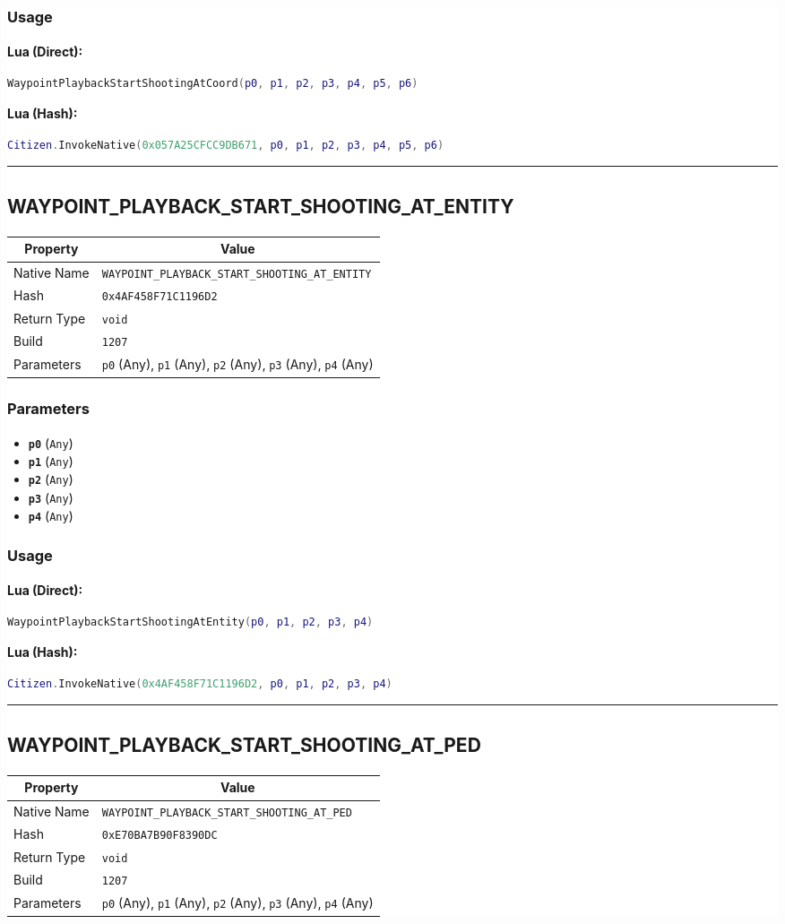 ### Usage

**Lua (Direct):**
```lua
WaypointPlaybackStartShootingAtCoord(p0, p1, p2, p3, p4, p5, p6)
```

**Lua (Hash):**
```lua
Citizen.InvokeNative(0x057A25CFCC9DB671, p0, p1, p2, p3, p4, p5, p6)
```


---

## WAYPOINT_PLAYBACK_START_SHOOTING_AT_ENTITY

| Property | Value |
|----------|-------|
| Native Name | `WAYPOINT_PLAYBACK_START_SHOOTING_AT_ENTITY` |
| Hash | `0x4AF458F71C1196D2` |
| Return Type | `void` |
| Build | `1207` |
| Parameters | `p0` (Any), `p1` (Any), `p2` (Any), `p3` (Any), `p4` (Any) |

### Parameters

- **`p0`** (`Any`)
- **`p1`** (`Any`)
- **`p2`** (`Any`)
- **`p3`** (`Any`)
- **`p4`** (`Any`)

### Usage

**Lua (Direct):**
```lua
WaypointPlaybackStartShootingAtEntity(p0, p1, p2, p3, p4)
```

**Lua (Hash):**
```lua
Citizen.InvokeNative(0x4AF458F71C1196D2, p0, p1, p2, p3, p4)
```


---

## WAYPOINT_PLAYBACK_START_SHOOTING_AT_PED

| Property | Value |
|----------|-------|
| Native Name | `WAYPOINT_PLAYBACK_START_SHOOTING_AT_PED` |
| Hash | `0xE70BA7B90F8390DC` |
| Return Type | `void` |
| Build | `1207` |
| Parameters | `p0` (Any), `p1` (Any), `p2` (Any), `p3` (Any), `p4` (Any) |
